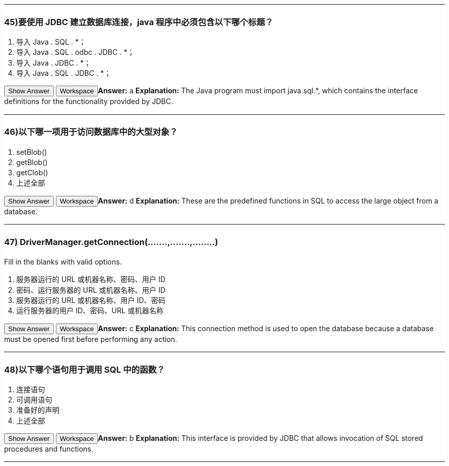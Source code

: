 * * *

### 45)要使用 JDBC 建立数据库连接，java 程序中必须包含以下哪个标题？

1.  导入 Java . SQL . *；
2.  导入 Java . SQL . odbc . JDBC . *；
3.  导入 Java . JDBC . *；
4.  导入 Java . SQL . JDBC . *；

<button class="showanswer" onclick="showhide(45)">Show Answer</button> <button class="workspace" onclick="showworkspace(45)">Workspace</button>**Answer:** a **Explanation:** The Java program must import java.sql.*, which contains the interface definitions for the functionality provided by JDBC.

* * *

### 46)以下哪一项用于访问数据库中的大型对象？

1.  setBlob()
2.  getBlob()
3.  getClob()
4.  上述全部

<button class="showanswer" onclick="showhide(46)">Show Answer</button> <button class="workspace" onclick="showworkspace(46)">Workspace</button>**Answer:** d **Explanation:** These are the predefined functions in SQL to access the large object from a database.

* * *

### 47) DriverManager.getConnection(.......,.......,........)

Fill in the blanks with valid options.

1.  服务器运行的 URL 或机器名称、密码、用户 ID
2.  密码、运行服务器的 URL 或机器名称、用户 ID
3.  服务器运行的 URL 或机器名称、用户 ID、密码
4.  运行服务器的用户 ID、密码、URL 或机器名称

<button class="showanswer" onclick="showhide(47)">Show Answer</button> <button class="workspace" onclick="showworkspace(47)">Workspace</button>**Answer:** c **Explanation:** This connection method is used to open the database because a database must be opened first before performing any action.

* * *

### 48)以下哪个语句用于调用 SQL 中的函数？

1.  连接语句
2.  可调用语句
3.  准备好的声明
4.  上述全部

<button class="showanswer" onclick="showhide(48)">Show Answer</button> <button class="workspace" onclick="showworkspace(48)">Workspace</button>**Answer:** b **Explanation:** This interface is provided by JDBC that allows invocation of SQL stored procedures and functions.

* * *
